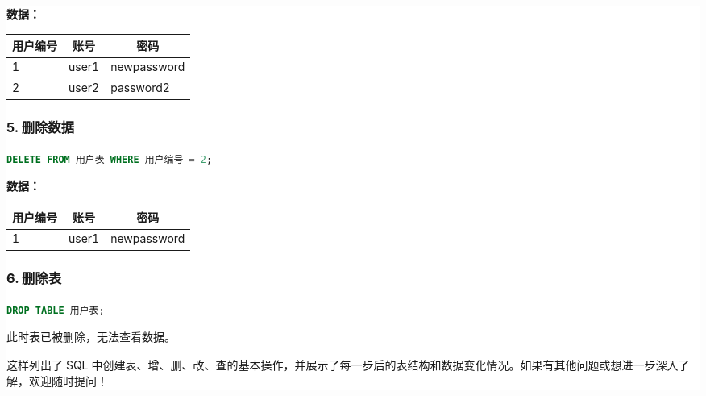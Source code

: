 **数据：**

| 用户编号 | 账号   | 密码       |
|----------|--------|------------|
| 1        | user1  | newpassword |
| 2        | user2  | password2  |

### 5. 删除数据

```sql
DELETE FROM 用户表 WHERE 用户编号 = 2;
```

**数据：**

| 用户编号 | 账号   | 密码       |
|----------|--------|------------|
| 1        | user1  | newpassword |

### 6. 删除表

```sql
DROP TABLE 用户表;
```

此时表已被删除，无法查看数据。

这样列出了 SQL 中创建表、增、删、改、查的基本操作，并展示了每一步后的表结构和数据变化情况。如果有其他问题或想进一步深入了解，欢迎随时提问！